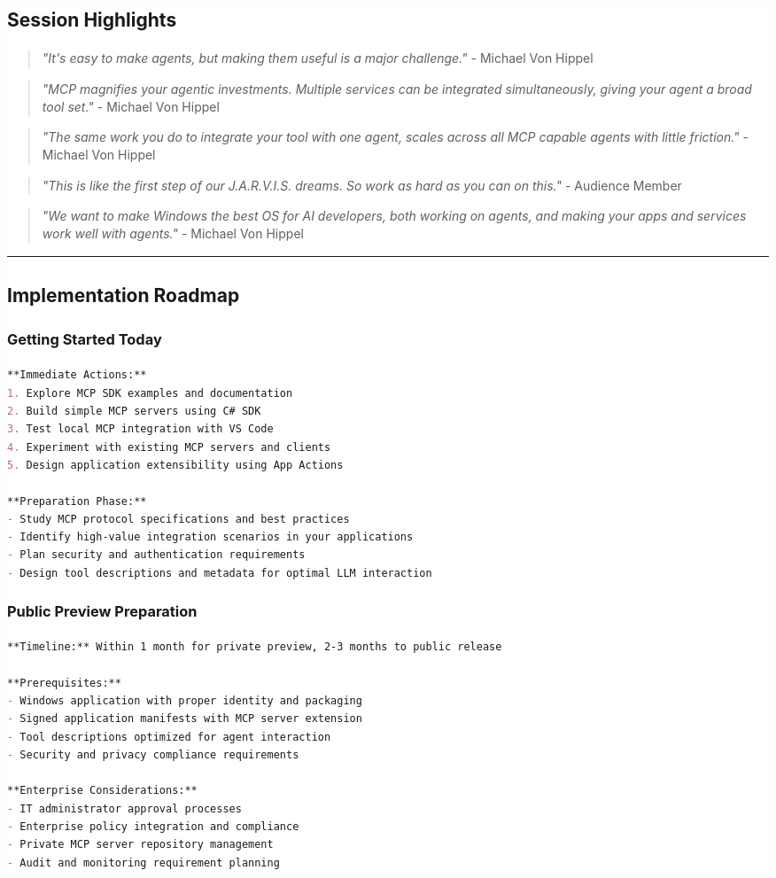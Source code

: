 
## Session Highlights

> *"It's easy to make agents, but making them useful is a major challenge."* - Michael Von Hippel

> *"MCP magnifies your agentic investments. Multiple services can be integrated simultaneously, giving your agent a broad tool set."* - Michael Von Hippel

> *"The same work you do to integrate your tool with one agent, scales across all MCP capable agents with little friction."* - Michael Von Hippel

> *"This is like the first step of our J.A.R.V.I.S. dreams. So work as hard as you can on this."* - Audience Member

> *"We want to make Windows the best OS for AI developers, both working on agents, and making your apps and services work well with agents."* - Michael Von Hippel

---

## Implementation Roadmap

### Getting Started Today
```markdown
**Immediate Actions:**
1. Explore MCP SDK examples and documentation
2. Build simple MCP servers using C# SDK
3. Test local MCP integration with VS Code
4. Experiment with existing MCP servers and clients
5. Design application extensibility using App Actions

**Preparation Phase:**
- Study MCP protocol specifications and best practices
- Identify high-value integration scenarios in your applications
- Plan security and authentication requirements
- Design tool descriptions and metadata for optimal LLM interaction
```

### Public Preview Preparation
```markdown
**Timeline:** Within 1 month for private preview, 2-3 months to public release

**Prerequisites:**
- Windows application with proper identity and packaging
- Signed application manifests with MCP server extension
- Tool descriptions optimized for agent interaction
- Security and privacy compliance requirements

**Enterprise Considerations:**
- IT administrator approval processes
- Enterprise policy integration and compliance
- Private MCP server repository management
- Audit and monitoring requirement planning
```
